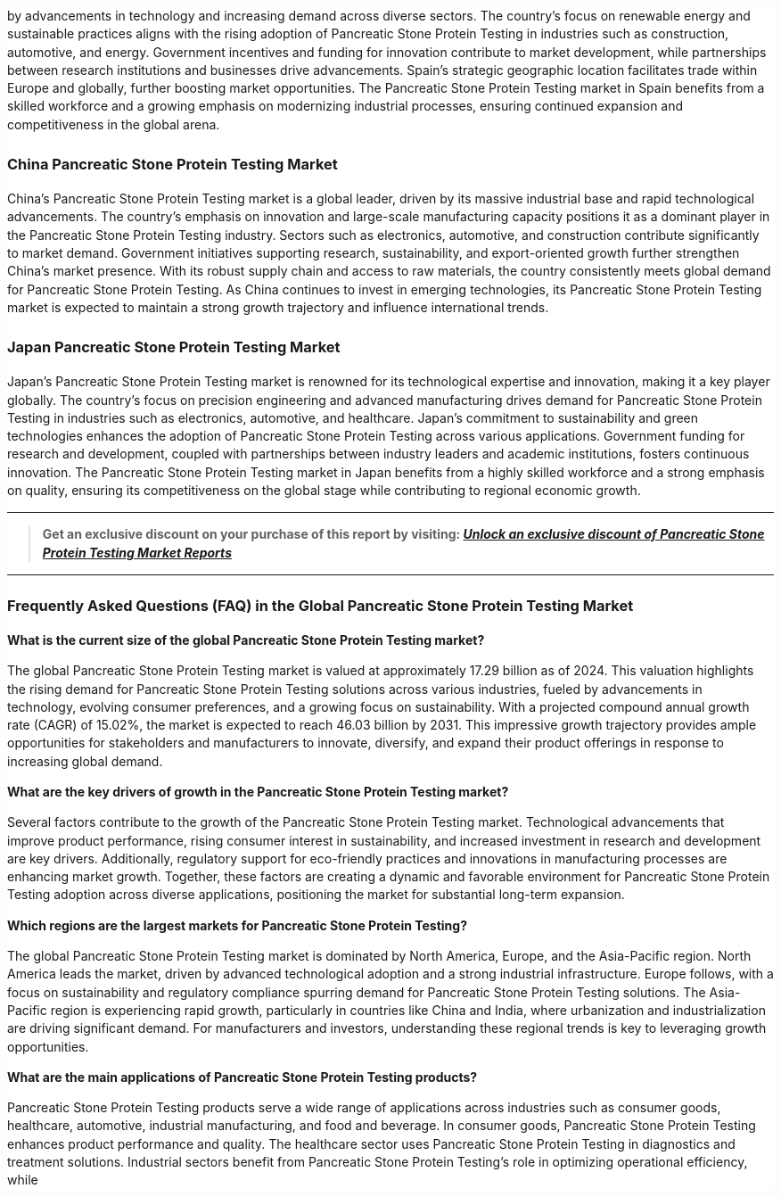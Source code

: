 by advancements in technology and increasing demand across diverse sectors. The country&rsquo;s focus on renewable energy and sustainable practices aligns with the rising adoption of Pancreatic Stone Protein Testing in industries such as construction, automotive, and energy. Government incentives and funding for innovation contribute to market development, while partnerships between research institutions and businesses drive advancements. Spain&rsquo;s strategic geographic location facilitates trade within Europe and globally, further boosting market opportunities. The Pancreatic Stone Protein Testing market in Spain benefits from a skilled workforce and a growing emphasis on modernizing industrial processes, ensuring continued expansion and competitiveness in the global arena.</p><h3>China Pancreatic Stone Protein Testing Market</h3><p>China&rsquo;s Pancreatic Stone Protein Testing market is a global leader, driven by its massive industrial base and rapid technological advancements. The country&rsquo;s emphasis on innovation and large-scale manufacturing capacity positions it as a dominant player in the Pancreatic Stone Protein Testing industry. Sectors such as electronics, automotive, and construction contribute significantly to market demand. Government initiatives supporting research, sustainability, and export-oriented growth further strengthen China&rsquo;s market presence. With its robust supply chain and access to raw materials, the country consistently meets global demand for Pancreatic Stone Protein Testing. As China continues to invest in emerging technologies, its Pancreatic Stone Protein Testing market is expected to maintain a strong growth trajectory and influence international trends.</p><h3>Japan Pancreatic Stone Protein Testing Market</h3><p>Japan&rsquo;s Pancreatic Stone Protein Testing market is renowned for its technological expertise and innovation, making it a key player globally. The country&rsquo;s focus on precision engineering and advanced manufacturing drives demand for Pancreatic Stone Protein Testing in industries such as electronics, automotive, and healthcare. Japan&rsquo;s commitment to sustainability and green technologies enhances the adoption of Pancreatic Stone Protein Testing across various applications. Government funding for research and development, coupled with partnerships between industry leaders and academic institutions, fosters continuous innovation. The Pancreatic Stone Protein Testing market in Japan benefits from a highly skilled workforce and a strong emphasis on quality, ensuring its competitiveness on the global stage while contributing to regional economic growth.</p><hr /><blockquote><p><strong>Get an exclusive discount on your purchase of this report by visiting: <em><a href="://marketresearchpulse.com/ask-for-discount/20010?utm_source=Github&amp;utm_medium=025">Unlock an exclusive discount of Pancreatic Stone Protein Testing Market Reports</a></em>&nbsp;</strong></p></blockquote><hr /><h3>Frequently Asked Questions (FAQ) in the Global Pancreatic Stone Protein Testing Market</h3><p><strong>What is the current size of the global Pancreatic Stone Protein Testing market?</strong></p><p>The global Pancreatic Stone Protein Testing market is valued at approximately 17.29 billion as of 2024. This valuation highlights the rising demand for Pancreatic Stone Protein Testing solutions across various industries, fueled by advancements in technology, evolving consumer preferences, and a growing focus on sustainability. With a projected compound annual growth rate (CAGR) of 15.02%, the market is expected to reach 46.03 billion by 2031. This impressive growth trajectory provides ample opportunities for stakeholders and manufacturers to innovate, diversify, and expand their product offerings in response to increasing global demand.</p><p><strong>What are the key drivers of growth in the Pancreatic Stone Protein Testing market?</strong></p><p>Several factors contribute to the growth of the Pancreatic Stone Protein Testing market. Technological advancements that improve product performance, rising consumer interest in sustainability, and increased investment in research and development are key drivers. Additionally, regulatory support for eco-friendly practices and innovations in manufacturing processes are enhancing market growth. Together, these factors are creating a dynamic and favorable environment for Pancreatic Stone Protein Testing adoption across diverse applications, positioning the market for substantial long-term expansion.</p><p><strong>Which regions are the largest markets for Pancreatic Stone Protein Testing?</strong></p><p>The global Pancreatic Stone Protein Testing market is dominated by North America, Europe, and the Asia-Pacific region. North America leads the market, driven by advanced technological adoption and a strong industrial infrastructure. Europe follows, with a focus on sustainability and regulatory compliance spurring demand for Pancreatic Stone Protein Testing solutions. The Asia-Pacific region is experiencing rapid growth, particularly in countries like China and India, where urbanization and industrialization are driving significant demand. For manufacturers and investors, understanding these regional trends is key to leveraging growth opportunities.</p><p><strong>What are the main applications of Pancreatic Stone Protein Testing products?</strong></p><p>Pancreatic Stone Protein Testing products serve a wide range of applications across industries such as consumer goods, healthcare, automotive, industrial manufacturing, and food and beverage. In consumer goods, Pancreatic Stone Protein Testing enhances product performance and quality. The healthcare sector uses Pancreatic Stone Protein Testing in diagnostics and treatment solutions. Industrial sectors benefit from Pancreatic Stone Protein Testing&rsquo;s role in optimizing operational efficiency, while